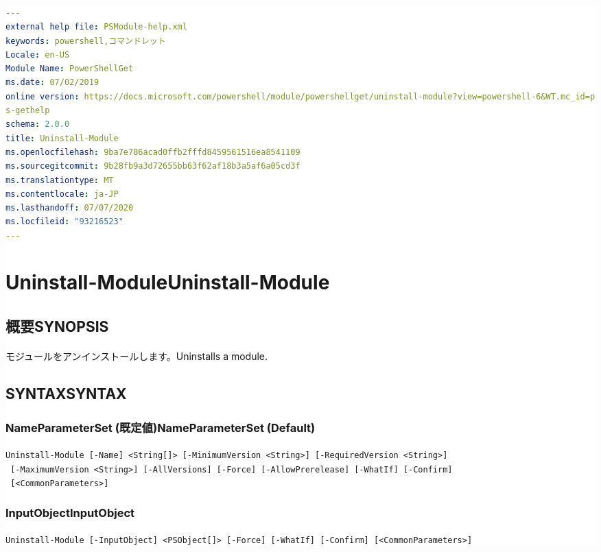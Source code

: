 ```yaml
---
external help file: PSModule-help.xml
keywords: powershell,コマンドレット
Locale: en-US
Module Name: PowerShellGet
ms.date: 07/02/2019
online version: https://docs.microsoft.com/powershell/module/powershellget/uninstall-module?view=powershell-6&WT.mc_id=ps-gethelp
schema: 2.0.0
title: Uninstall-Module
ms.openlocfilehash: 9ba7e786acad0ffb2fffd8459561516ea8541109
ms.sourcegitcommit: 9b28fb9a3d72655bb63f62af18b3a5af6a05cd3f
ms.translationtype: MT
ms.contentlocale: ja-JP
ms.lasthandoff: 07/07/2020
ms.locfileid: "93216523"
---
```

# <span data-ttu-id="70f2d-103">Uninstall-Module</span><span class="sxs-lookup"><span data-stu-id="70f2d-103">Uninstall-Module</span></span>

## <span data-ttu-id="70f2d-104">概要</span><span class="sxs-lookup"><span data-stu-id="70f2d-104">SYNOPSIS</span></span>
<span data-ttu-id="70f2d-105">モジュールをアンインストールします。</span><span class="sxs-lookup"><span data-stu-id="70f2d-105">Uninstalls a module.</span></span>

## <span data-ttu-id="70f2d-106">SYNTAX</span><span class="sxs-lookup"><span data-stu-id="70f2d-106">SYNTAX</span></span>

### <span data-ttu-id="70f2d-107">NameParameterSet (既定値)</span><span class="sxs-lookup"><span data-stu-id="70f2d-107">NameParameterSet (Default)</span></span>

```
Uninstall-Module [-Name] <String[]> [-MinimumVersion <String>] [-RequiredVersion <String>]
 [-MaximumVersion <String>] [-AllVersions] [-Force] [-AllowPrerelease] [-WhatIf] [-Confirm]
 [<CommonParameters>]
```

### <span data-ttu-id="70f2d-108">InputObject</span><span class="sxs-lookup"><span data-stu-id="70f2d-108">InputObject</span></span>

```
Uninstall-Module [-InputObject] <PSObject[]> [-Force] [-WhatIf] [-Confirm] [<CommonParameters>]
```

